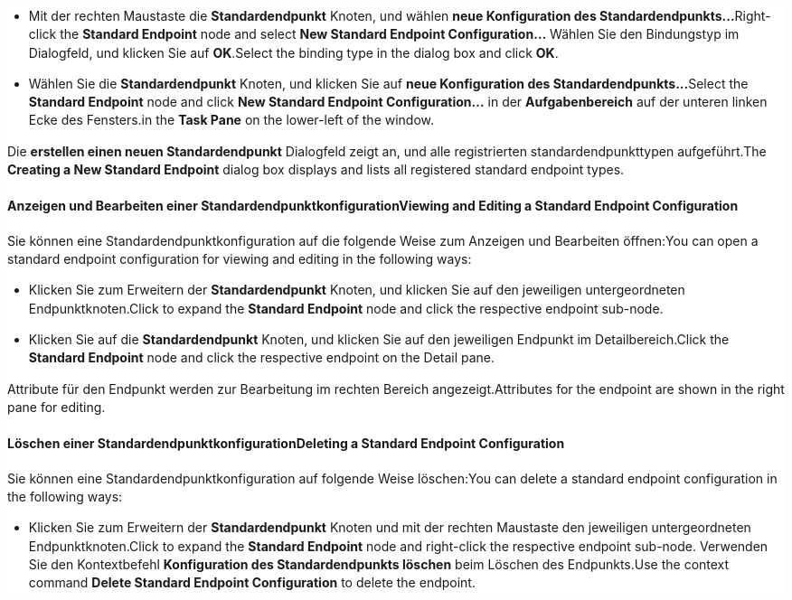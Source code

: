-   <span data-ttu-id="20d92-201">Mit der rechten Maustaste die **Standardendpunkt** Knoten, und wählen **neue Konfiguration des Standardendpunkts...**</span><span class="sxs-lookup"><span data-stu-id="20d92-201">Right-click the **Standard Endpoint** node and select **New Standard Endpoint Configuration…**</span></span> <span data-ttu-id="20d92-202">Wählen Sie den Bindungstyp im Dialogfeld, und klicken Sie auf **OK**.</span><span class="sxs-lookup"><span data-stu-id="20d92-202">Select the binding type in the dialog box and click **OK**.</span></span>  
  
-   <span data-ttu-id="20d92-203">Wählen Sie die **Standardendpunkt** Knoten, und klicken Sie auf **neue Konfiguration des Standardendpunkts...**</span><span class="sxs-lookup"><span data-stu-id="20d92-203">Select the **Standard Endpoint** node and click **New Standard Endpoint Configuration…**</span></span> <span data-ttu-id="20d92-204">in der **Aufgabenbereich** auf der unteren linken Ecke des Fensters.</span><span class="sxs-lookup"><span data-stu-id="20d92-204">in the **Task Pane** on the lower-left of the window.</span></span>  
  
 <span data-ttu-id="20d92-205">Die **erstellen einen neuen Standardendpunkt** Dialogfeld zeigt an, und alle registrierten standardendpunkttypen aufgeführt.</span><span class="sxs-lookup"><span data-stu-id="20d92-205">The **Creating a New Standard Endpoint** dialog box displays and lists all registered standard endpoint types.</span></span>  
  
#### <a name="viewing-and-editing-a-standard-endpoint-configuration"></a><span data-ttu-id="20d92-206">Anzeigen und Bearbeiten einer Standardendpunktkonfiguration</span><span class="sxs-lookup"><span data-stu-id="20d92-206">Viewing and Editing a Standard Endpoint Configuration</span></span>  
 <span data-ttu-id="20d92-207">Sie können eine Standardendpunktkonfiguration auf die folgende Weise zum Anzeigen und Bearbeiten öffnen:</span><span class="sxs-lookup"><span data-stu-id="20d92-207">You can open a standard endpoint configuration for viewing and editing in the following ways:</span></span>  
  
-   <span data-ttu-id="20d92-208">Klicken Sie zum Erweitern der **Standardendpunkt** Knoten, und klicken Sie auf den jeweiligen untergeordneten Endpunktknoten.</span><span class="sxs-lookup"><span data-stu-id="20d92-208">Click to expand the **Standard Endpoint** node and click the respective endpoint sub-node.</span></span>  
  
-   <span data-ttu-id="20d92-209">Klicken Sie auf die **Standardendpunkt** Knoten, und klicken Sie auf den jeweiligen Endpunkt im Detailbereich.</span><span class="sxs-lookup"><span data-stu-id="20d92-209">Click the **Standard Endpoint** node and click the respective endpoint on the Detail pane.</span></span>  
  
 <span data-ttu-id="20d92-210">Attribute für den Endpunkt werden zur Bearbeitung im rechten Bereich angezeigt.</span><span class="sxs-lookup"><span data-stu-id="20d92-210">Attributes for the endpoint are shown in the right pane for editing.</span></span>  
  
#### <a name="deleting-a-standard-endpoint-configuration"></a><span data-ttu-id="20d92-211">Löschen einer Standardendpunktkonfiguration</span><span class="sxs-lookup"><span data-stu-id="20d92-211">Deleting a Standard Endpoint Configuration</span></span>  
 <span data-ttu-id="20d92-212">Sie können eine Standardendpunktkonfiguration auf folgende Weise löschen:</span><span class="sxs-lookup"><span data-stu-id="20d92-212">You can delete a standard endpoint configuration in the following ways:</span></span>  
  
-   <span data-ttu-id="20d92-213">Klicken Sie zum Erweitern der **Standardendpunkt** Knoten und mit der rechten Maustaste den jeweiligen untergeordneten Endpunktknoten.</span><span class="sxs-lookup"><span data-stu-id="20d92-213">Click to expand the **Standard Endpoint** node and right-click the respective endpoint sub-node.</span></span> <span data-ttu-id="20d92-214">Verwenden Sie den Kontextbefehl **Konfiguration des Standardendpunkts löschen** beim Löschen des Endpunkts.</span><span class="sxs-lookup"><span data-stu-id="20d92-214">Use the context command **Delete Standard Endpoint Configuration** to delete the endpoint.</span></span>  
  